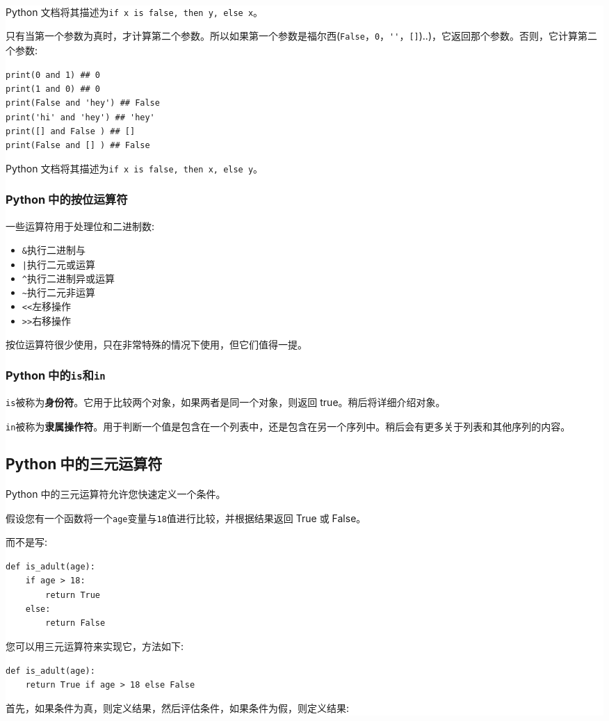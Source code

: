 Python 文档将其描述为`if x is false, then y, else x`。

只有当第一个参数为真时，才计算第二个参数。所以如果第一个参数是福尔西(`False`，`0`，`''`，`[]`)..)，它返回那个参数。否则，它计算第二个参数:

```
print(0 and 1) ## 0
print(1 and 0) ## 0
print(False and 'hey') ## False
print('hi' and 'hey') ## 'hey'
print([] and False ) ## []
print(False and [] ) ## False 
```

Python 文档将其描述为`if x is false, then x, else y`。

### Python 中的按位运算符

一些运算符用于处理位和二进制数:

*   `&`执行二进制与
*   `|`执行二元或运算
*   `^`执行二进制异或运算
*   `~`执行二元非运算
*   `<<`左移操作
*   `>>`右移操作

按位运算符很少使用，只在非常特殊的情况下使用，但它们值得一提。

### Python 中的`is`和`in`

`is`被称为**身份符**。它用于比较两个对象，如果两者是同一个对象，则返回 true。稍后将详细介绍对象。

`in`被称为**隶属操作符**。用于判断一个值是包含在一个列表中，还是包含在另一个序列中。稍后会有更多关于列表和其他序列的内容。

## Python 中的三元运算符

Python 中的三元运算符允许您快速定义一个条件。

假设您有一个函数将一个`age`变量与`18`值进行比较，并根据结果返回 True 或 False。

而不是写:

```
def is_adult(age):
    if age > 18:
        return True
    else:
        return False 
```

您可以用三元运算符来实现它，方法如下:

```
def is_adult(age):
    return True if age > 18 else False 
```

首先，如果条件为真，则定义结果，然后评估条件，如果条件为假，则定义结果:
